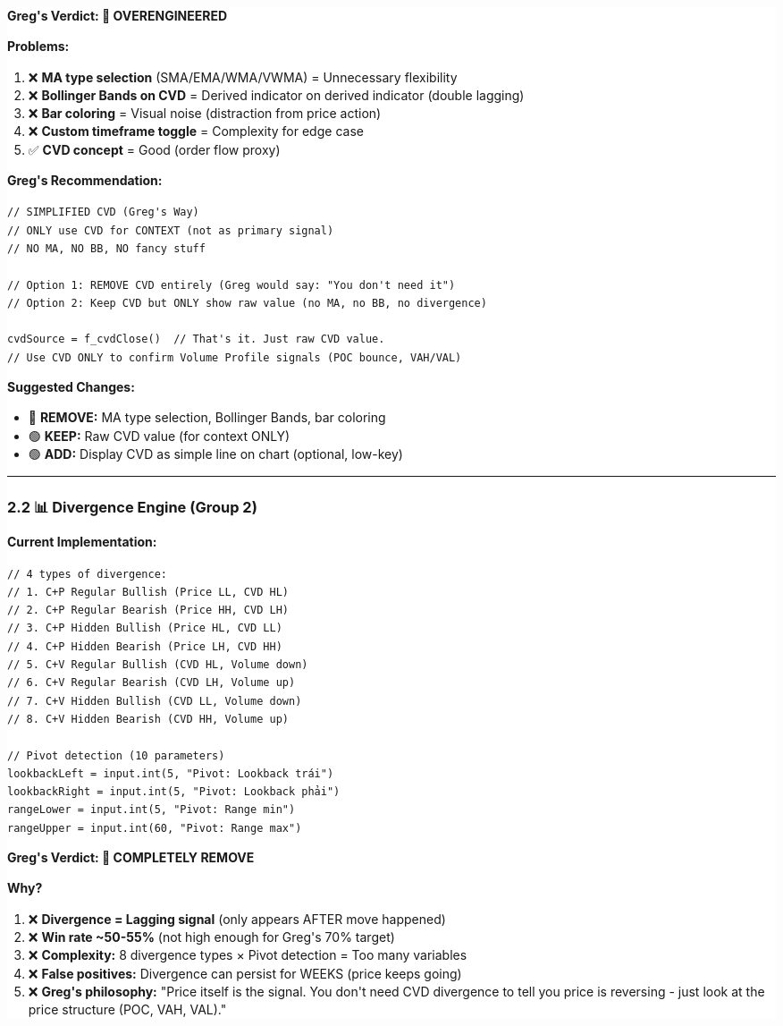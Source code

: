 **Greg's Verdict: 🔴 OVERENGINEERED**

**Problems:**
1. ❌ **MA type selection** (SMA/EMA/WMA/VWMA) = Unnecessary flexibility
2. ❌ **Bollinger Bands on CVD** = Derived indicator on derived indicator (double lagging)
3. ❌ **Bar coloring** = Visual noise (distraction from price action)
4. ❌ **Custom timeframe toggle** = Complexity for edge case
5. ✅ **CVD concept** = Good (order flow proxy)

**Greg's Recommendation:**
```pine
// SIMPLIFIED CVD (Greg's Way)
// ONLY use CVD for CONTEXT (not as primary signal)
// NO MA, NO BB, NO fancy stuff

// Option 1: REMOVE CVD entirely (Greg would say: "You don't need it")
// Option 2: Keep CVD but ONLY show raw value (no MA, no BB, no divergence)

cvdSource = f_cvdClose()  // That's it. Just raw CVD value.
// Use CVD ONLY to confirm Volume Profile signals (POC bounce, VAH/VAL)
```

**Suggested Changes:**
- 🔴 **REMOVE:** MA type selection, Bollinger Bands, bar coloring
- 🟢 **KEEP:** Raw CVD value (for context ONLY)
- 🟢 **ADD:** Display CVD as simple line on chart (optional, low-key)

---

### 2.2 📊 Divergence Engine (Group 2)

**Current Implementation:**
```pine
// 4 types of divergence:
// 1. C+P Regular Bullish (Price LL, CVD HL)
// 2. C+P Regular Bearish (Price HH, CVD LH)
// 3. C+P Hidden Bullish (Price HL, CVD LL)
// 4. C+P Hidden Bearish (Price LH, CVD HH)
// 5. C+V Regular Bullish (CVD HL, Volume down)
// 6. C+V Regular Bearish (CVD LH, Volume up)
// 7. C+V Hidden Bullish (CVD LL, Volume down)
// 8. C+V Hidden Bearish (CVD HH, Volume up)

// Pivot detection (10 parameters)
lookbackLeft = input.int(5, "Pivot: Lookback trái")
lookbackRight = input.int(5, "Pivot: Lookback phải")
rangeLower = input.int(5, "Pivot: Range min")
rangeUpper = input.int(60, "Pivot: Range max")
```

**Greg's Verdict: 🔴 COMPLETELY REMOVE**

**Why?**
1. ❌ **Divergence = Lagging signal** (only appears AFTER move happened)
2. ❌ **Win rate ~50-55%** (not high enough for Greg's 70% target)
3. ❌ **Complexity:** 8 divergence types × Pivot detection = Too many variables
4. ❌ **False positives:** Divergence can persist for WEEKS (price keeps going)
5. ❌ **Greg's philosophy:** "Price itself is the signal. You don't need CVD divergence to tell you price is reversing - just look at the price structure (POC, VAH, VAL)."
